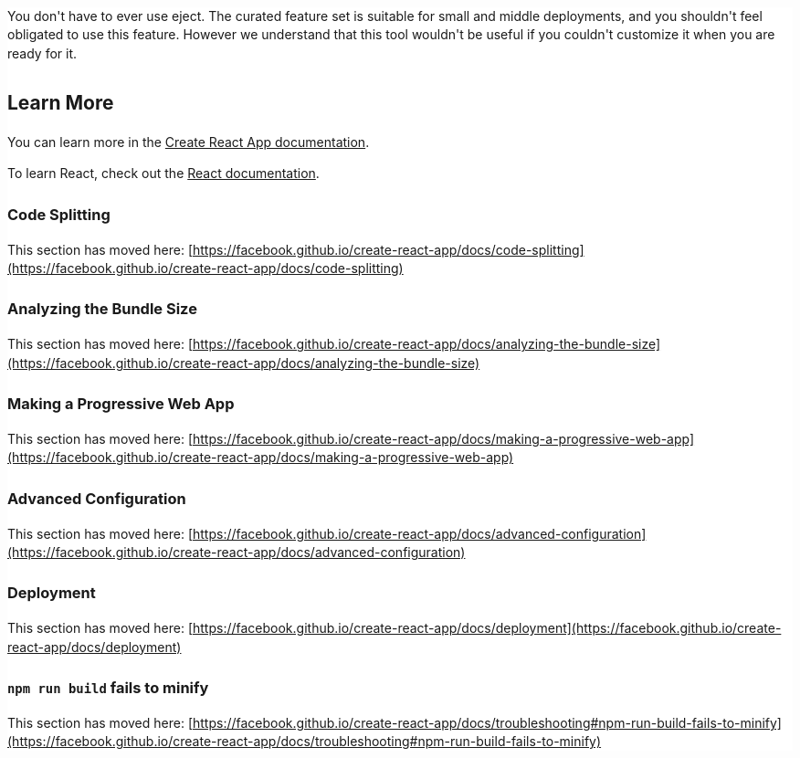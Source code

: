 You don't have to ever use eject. The curated feature set is suitable for small and middle deployments, and you shouldn't feel obligated to use this feature. However we understand that this tool wouldn't be useful if you couldn't customize it when you are ready for it.

## Learn More

You can learn more in the [Create React App documentation](https://facebook.github.io/create-react-app/docs/getting-started).

To learn React, check out the [React documentation](https://reactjs.org/).

### Code Splitting

This section has moved here: [https://facebook.github.io/create-react-app/docs/code-splitting](https://facebook.github.io/create-react-app/docs/code-splitting)

### Analyzing the Bundle Size

This section has moved here: [https://facebook.github.io/create-react-app/docs/analyzing-the-bundle-size](https://facebook.github.io/create-react-app/docs/analyzing-the-bundle-size)

### Making a Progressive Web App

This section has moved here: [https://facebook.github.io/create-react-app/docs/making-a-progressive-web-app](https://facebook.github.io/create-react-app/docs/making-a-progressive-web-app)

### Advanced Configuration

This section has moved here: [https://facebook.github.io/create-react-app/docs/advanced-configuration](https://facebook.github.io/create-react-app/docs/advanced-configuration)

### Deployment

This section has moved here: [https://facebook.github.io/create-react-app/docs/deployment](https://facebook.github.io/create-react-app/docs/deployment)

### `npm run build` fails to minify

This section has moved here: [https://facebook.github.io/create-react-app/docs/troubleshooting#npm-run-build-fails-to-minify](https://facebook.github.io/create-react-app/docs/troubleshooting#npm-run-build-fails-to-minify)
